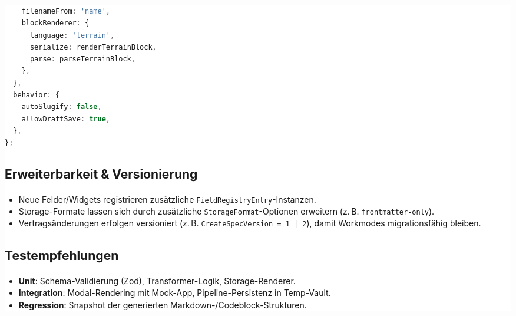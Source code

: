 ```ts
    filenameFrom: 'name',
    blockRenderer: {
      language: 'terrain',
      serialize: renderTerrainBlock,
      parse: parseTerrainBlock,
    },
  },
  behavior: {
    autoSlugify: false,
    allowDraftSave: true,
  },
};
```

## Erweiterbarkeit & Versionierung
- Neue Felder/Widgets registrieren zusätzliche `FieldRegistryEntry`-Instanzen.
- Storage-Formate lassen sich durch zusätzliche `StorageFormat`-Optionen erweitern (z. B. `frontmatter-only`).
- Vertragsänderungen erfolgen versioniert (z. B. `CreateSpecVersion = 1 | 2`), damit Workmodes migrationsfähig bleiben.

## Testempfehlungen
- **Unit**: Schema-Validierung (Zod), Transformer-Logik, Storage-Renderer.
- **Integration**: Modal-Rendering mit Mock-App, Pipeline-Persistenz in Temp-Vault.
- **Regression**: Snapshot der generierten Markdown-/Codeblock-Strukturen.

